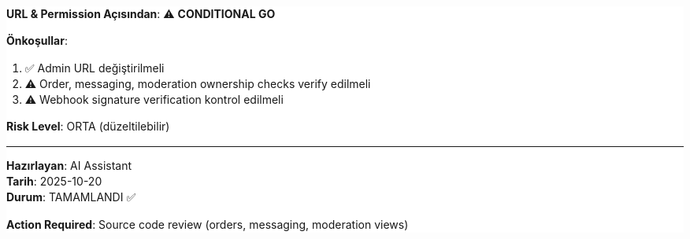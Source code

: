 **URL & Permission Açısından**: ⚠️ **CONDITIONAL GO**

**Önkoşullar**:
1. ✅ Admin URL değiştirilmeli
2. ⚠️ Order, messaging, moderation ownership checks verify edilmeli
3. ⚠️ Webhook signature verification kontrol edilmeli

**Risk Level**: ORTA (düzeltilebilir)

---

**Hazırlayan**: AI Assistant  
**Tarih**: 2025-10-20  
**Durum**: TAMAMLANDI ✅

**Action Required**: Source code review (orders, messaging, moderation views)


